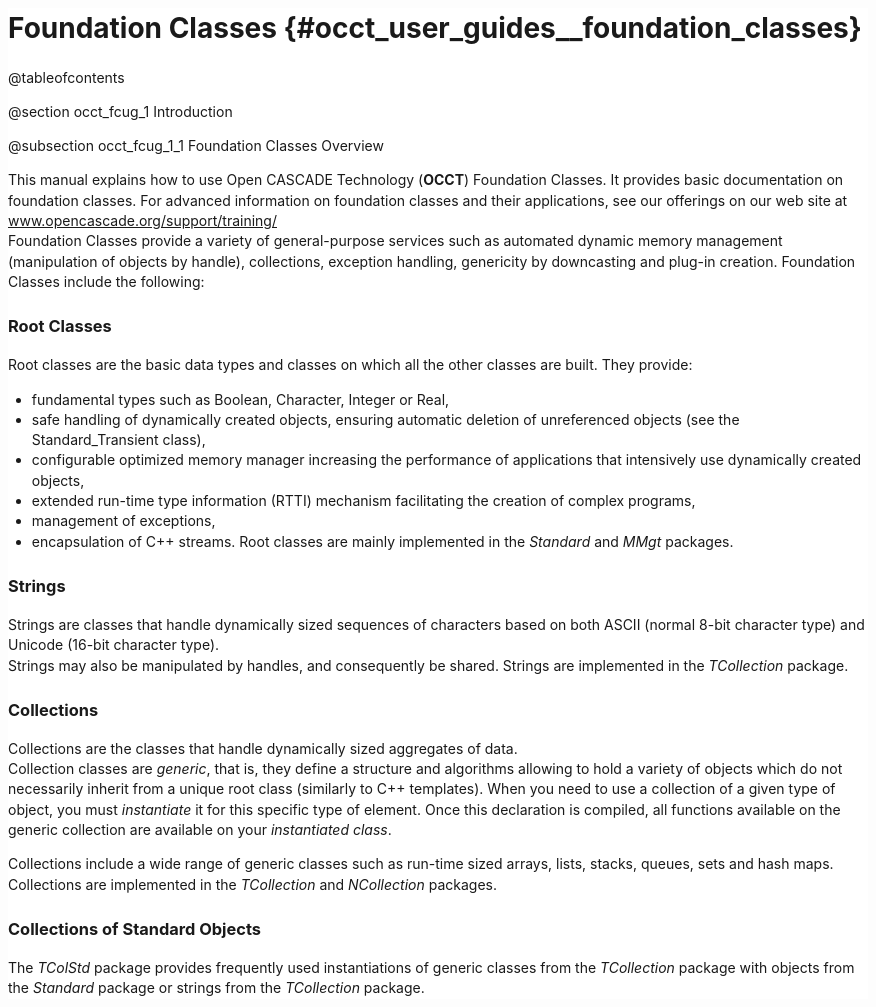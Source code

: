 Foundation Classes  {#occt_user_guides__foundation_classes}
=================================

@tableofcontents

@section occt_fcug_1 Introduction

@subsection occt_fcug_1_1 Foundation Classes Overview

This manual explains how to use Open CASCADE Technology (**OCCT**)  Foundation Classes. It provides basic documentation on foundation classes. For  advanced information on foundation classes and their applications, see our  offerings on our web site at <a href="http://www.opencascade.org/support/training/">www.opencascade.org/support/training/</a>   
Foundation Classes provide a variety of general-purpose  services such as automated dynamic memory management (manipulation of objects  by handle), collections, exception handling, genericity by downcasting and  plug-in creation. 
Foundation Classes include the following: 

### Root Classes
Root classes are the basic data types and classes on which all the  other classes are built. They provide: 
  * fundamental types such as Boolean, Character, Integer or Real,
  * safe handling of dynamically created objects, ensuring automatic  deletion of unreferenced objects (see the Standard_Transient class),
  * configurable optimized memory manager increasing the performance  of applications that intensively use dynamically created objects,
  * extended run-time type information (RTTI) mechanism facilitating  the creation of complex programs,
  * management of exceptions,
  * encapsulation of C++ streams.
Root classes are mainly implemented in the *Standard* and  *MMgt* packages. 

### Strings
Strings are classes that handle dynamically sized sequences  of characters based on both ASCII (normal 8-bit character type) and Unicode  (16-bit character type).  
Strings may also be manipulated by handles, and consequently  be shared. 
Strings are implemented in the *TCollection* package. 

### Collections
Collections are the classes that handle dynamically sized  aggregates of data.  
Collection classes are *generic*, that is, they define  a structure and algorithms allowing to hold a variety of objects which do not  necessarily inherit from a unique root class (similarly to C++ templates). When  you need to use a collection of a given type of object, you must *instantiate* it for this specific type of element. Once this declaration is compiled, all functions available on the generic collection are available on your *instantiated  class*. 

Collections include a wide range of generic classes such as  run-time sized arrays, lists, stacks, queues, sets and hash maps. 
Collections are implemented in the *TCollection* and *NCollection* packages. 

### Collections of Standard Objects

The *TColStd* package provides frequently used  instantiations of generic classes from the *TCollection* package with  objects from the *Standard* package or strings from the *TCollection* package. 
